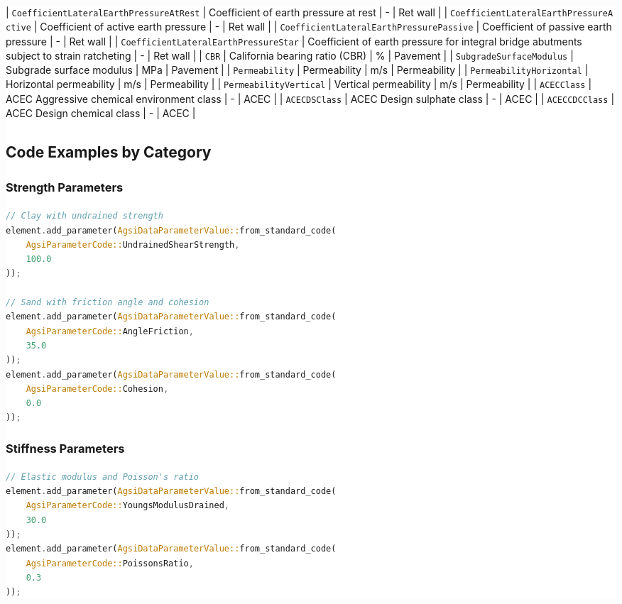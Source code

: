 | `CoefficientLateralEarthPressureAtRest` | Coefficient of earth pressure at rest | - | Ret wall |
| `CoefficientLateralEarthPressureActive` | Coefficient of active earth pressure | - | Ret wall |
| `CoefficientLateralEarthPressurePassive` | Coefficient of passive earth pressure | - | Ret wall |
| `CoefficientLateralEarthPressureStar` | Coefficient of earth pressure for integral bridge abutments subject to strain ratcheting | - | Ret wall |
| `CBR` | California bearing ratio (CBR) | % | Pavement |
| `SubgradeSurfaceModulus` | Subgrade surface modulus | MPa | Pavement |
| `Permeability` | Permeability | m/s | Permeability |
| `PermeabilityHorizontal` | Horizontal permeability | m/s | Permeability |
| `PermeabilityVertical` | Vertical permeability | m/s | Permeability |
| `ACECClass` | ACEC Aggressive chemical environment class | - | ACEC |
| `ACECDSClass` | ACEC Design sulphate class | - | ACEC |
| `ACECCDCClass` | ACEC Design chemical class | - | ACEC |

## Code Examples by Category

### Strength Parameters

```rust
// Clay with undrained strength
element.add_parameter(AgsiDataParameterValue::from_standard_code(
    AgsiParameterCode::UndrainedShearStrength,
    100.0
));

// Sand with friction angle and cohesion
element.add_parameter(AgsiDataParameterValue::from_standard_code(
    AgsiParameterCode::AngleFriction,
    35.0
));
element.add_parameter(AgsiDataParameterValue::from_standard_code(
    AgsiParameterCode::Cohesion,
    0.0
));
```

### Stiffness Parameters

```rust
// Elastic modulus and Poisson's ratio
element.add_parameter(AgsiDataParameterValue::from_standard_code(
    AgsiParameterCode::YoungsModulusDrained,
    30.0
));
element.add_parameter(AgsiDataParameterValue::from_standard_code(
    AgsiParameterCode::PoissonsRatio,
    0.3
));
```
